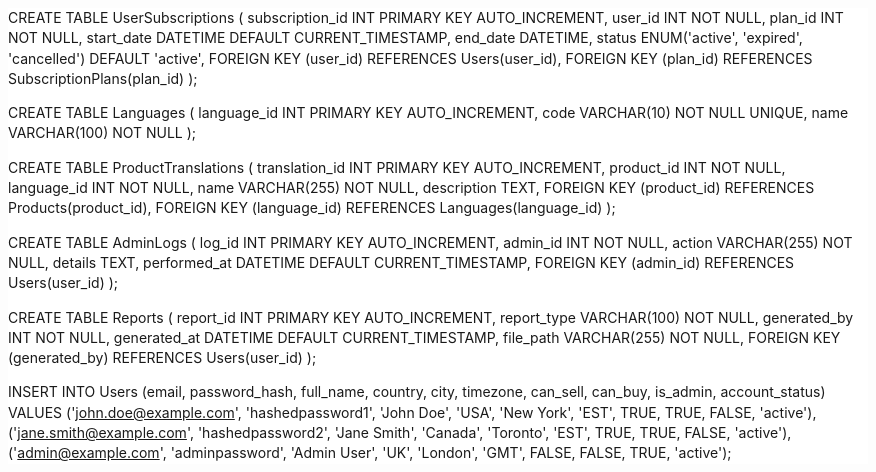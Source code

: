 CREATE TABLE UserSubscriptions (
    subscription_id INT PRIMARY KEY AUTO_INCREMENT,
    user_id INT NOT NULL,
    plan_id INT NOT NULL,
    start_date DATETIME DEFAULT CURRENT_TIMESTAMP,
    end_date DATETIME,
    status ENUM('active', 'expired', 'cancelled') DEFAULT 'active',
    FOREIGN KEY (user_id) REFERENCES Users(user_id),
    FOREIGN KEY (plan_id) REFERENCES SubscriptionPlans(plan_id)
);

 
CREATE TABLE Languages (
    language_id INT PRIMARY KEY AUTO_INCREMENT,
    code VARCHAR(10) NOT NULL UNIQUE,
    name VARCHAR(100) NOT NULL
);

CREATE TABLE ProductTranslations (
    translation_id INT PRIMARY KEY AUTO_INCREMENT,
    product_id INT NOT NULL,
    language_id INT NOT NULL,
    name VARCHAR(255) NOT NULL,
    description TEXT,
    FOREIGN KEY (product_id) REFERENCES Products(product_id),
    FOREIGN KEY (language_id) REFERENCES Languages(language_id)
);

 
CREATE TABLE AdminLogs (
    log_id INT PRIMARY KEY AUTO_INCREMENT,
    admin_id INT NOT NULL,
    action VARCHAR(255) NOT NULL,
    details TEXT,
    performed_at DATETIME DEFAULT CURRENT_TIMESTAMP,
    FOREIGN KEY (admin_id) REFERENCES Users(user_id)
);

CREATE TABLE Reports (
    report_id INT PRIMARY KEY AUTO_INCREMENT,
    report_type VARCHAR(100) NOT NULL,
    generated_by INT NOT NULL,
    generated_at DATETIME DEFAULT CURRENT_TIMESTAMP,
    file_path VARCHAR(255) NOT NULL,
    FOREIGN KEY (generated_by) REFERENCES Users(user_id)
);

INSERT INTO Users (email, password_hash, full_name, country, city, timezone, can_sell, can_buy, is_admin, account_status)
VALUES 
('john.doe@example.com', 'hashedpassword1', 'John Doe', 'USA', 'New York', 'EST', TRUE, TRUE, FALSE, 'active'),
('jane.smith@example.com', 'hashedpassword2', 'Jane Smith', 'Canada', 'Toronto', 'EST', TRUE, TRUE, FALSE, 'active'),
('admin@example.com', 'adminpassword', 'Admin User', 'UK', 'London', 'GMT', FALSE, FALSE, TRUE, 'active');
